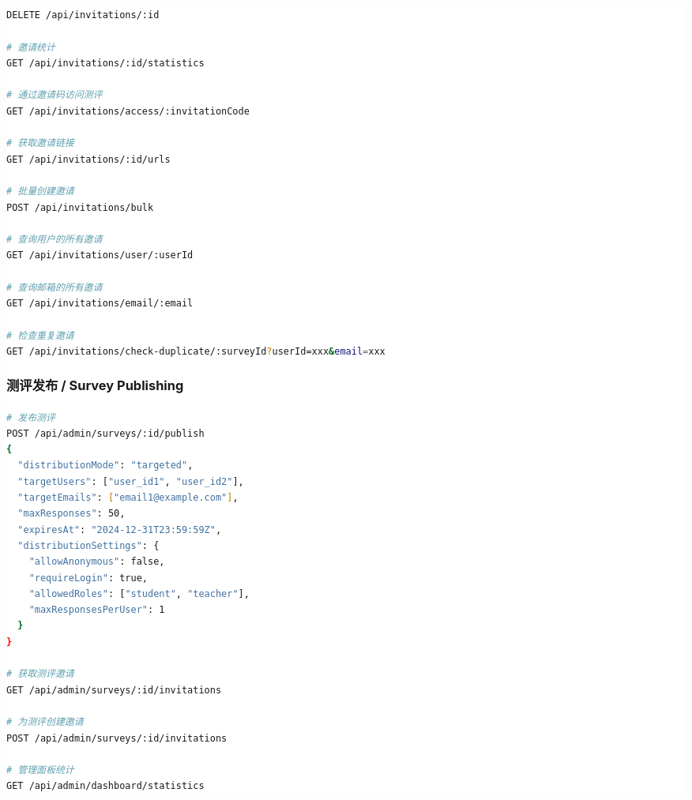 ```bash
DELETE /api/invitations/:id

# 邀请统计
GET /api/invitations/:id/statistics

# 通过邀请码访问测评
GET /api/invitations/access/:invitationCode

# 获取邀请链接
GET /api/invitations/:id/urls

# 批量创建邀请
POST /api/invitations/bulk

# 查询用户的所有邀请
GET /api/invitations/user/:userId

# 查询邮箱的所有邀请
GET /api/invitations/email/:email

# 检查重复邀请
GET /api/invitations/check-duplicate/:surveyId?userId=xxx&email=xxx
```

### 测评发布 / Survey Publishing

```bash
# 发布测评
POST /api/admin/surveys/:id/publish
{
  "distributionMode": "targeted",
  "targetUsers": ["user_id1", "user_id2"],
  "targetEmails": ["email1@example.com"],
  "maxResponses": 50,
  "expiresAt": "2024-12-31T23:59:59Z",
  "distributionSettings": {
    "allowAnonymous": false,
    "requireLogin": true,
    "allowedRoles": ["student", "teacher"],
    "maxResponsesPerUser": 1
  }
}

# 获取测评邀请
GET /api/admin/surveys/:id/invitations

# 为测评创建邀请
POST /api/admin/surveys/:id/invitations

# 管理面板统计
GET /api/admin/dashboard/statistics
```
